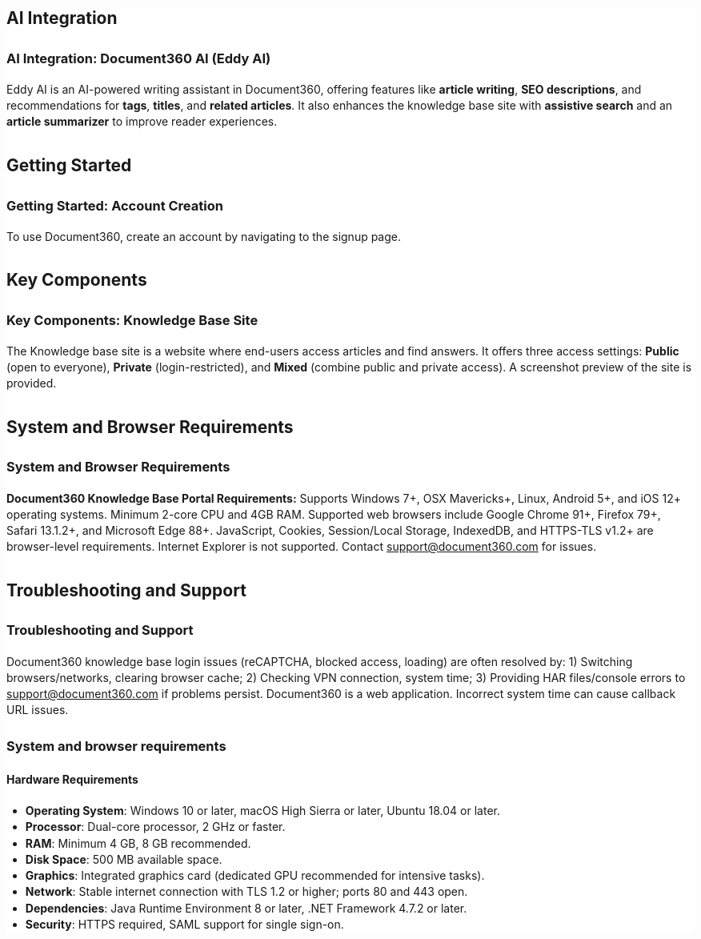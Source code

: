 ## AI Integration

### AI Integration: Document360 AI (Eddy AI)

Eddy AI is an AI-powered writing assistant in Document360, offering features like **article writing**, **SEO descriptions**, and recommendations for **tags**, **titles**, and **related articles**. It also enhances the knowledge base site with **assistive search** and an **article summarizer** to improve reader experiences.

## Getting Started

### Getting Started: Account Creation

To use Document360, create an account by navigating to the signup page.

## Key Components

### Key Components: Knowledge Base Site

The Knowledge base site is a website where end-users access articles and find answers. It offers three access settings: **Public** (open to everyone), **Private** (login-restricted), and **Mixed** (combine public and private access). A screenshot preview of the site is provided.

## System and Browser Requirements

### System and Browser Requirements

**Document360 Knowledge Base Portal Requirements:** Supports Windows 7+, OSX Mavericks+, Linux, Android 5+, and iOS 12+ operating systems. Minimum 2-core CPU and 4GB RAM. Supported web browsers include Google Chrome 91+, Firefox 79+, Safari 13.1.2+, and Microsoft Edge 88+. JavaScript, Cookies, Session/Local Storage, IndexedDB, and HTTPS-TLS v1.2+ are browser-level requirements. Internet Explorer is not supported. Contact support@document360.com for issues.

## Troubleshooting and Support

### Troubleshooting and Support

Document360 knowledge base login issues (reCAPTCHA, blocked access, loading) are often resolved by: 1) Switching browsers/networks, clearing browser cache; 2) Checking VPN connection, system time; 3) Providing HAR files/console errors to support@document360.com if problems persist. Document360 is a web application. Incorrect system time can cause callback URL issues.

### System and browser requirements

#### Hardware Requirements

- **Operating System**: Windows 10 or later, macOS High Sierra or later, Ubuntu 18.04 or later.
- **Processor**: Dual-core processor, 2 GHz or faster.
- **RAM**: Minimum 4 GB, 8 GB recommended.
- **Disk Space**: 500 MB available space.
- **Graphics**: Integrated graphics card (dedicated GPU recommended for intensive tasks).
- **Network**: Stable internet connection with TLS 1.2 or higher; ports 80 and 443 open.
- **Dependencies**: Java Runtime Environment 8 or later, .NET Framework 4.7.2 or later.
- **Security**: HTTPS required, SAML support for single sign-on.
